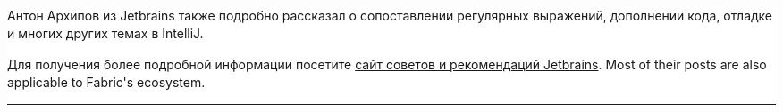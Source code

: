 Антон Архипов из Jetbrains также подробно рассказал о сопоставлении регулярных выражений, дополнении кода, отладке и многих других темах в IntelliJ.

<VideoPlayer src="https://youtu.be/V8lss58zBPI?si=XKl5tuUN-hCG_bTG" title="IntelliJ talk by Anton Arhipov on YouTube"/>

Для получения более подробной информации посетите [сайт советов и рекомендаций Jetbrains](https://blog.jetbrains.com/idea/category/tips-tricks/). Most of their posts are also applicable to Fabric's ecosystem.

---
